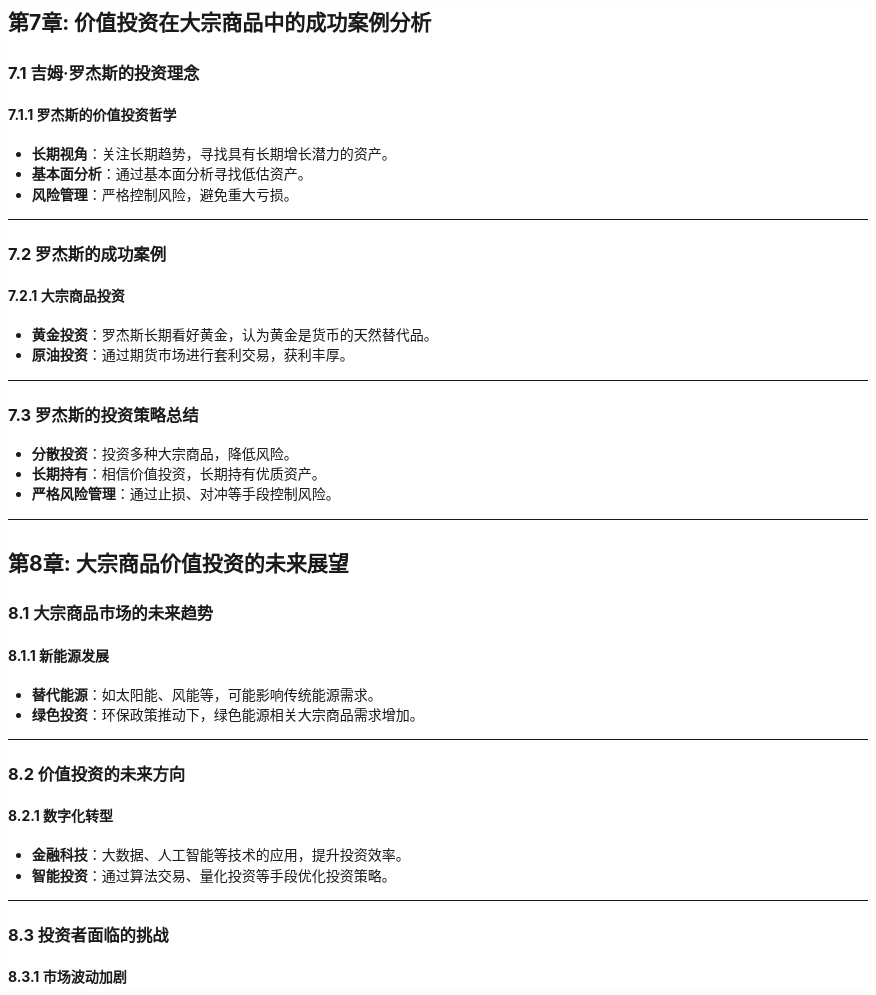 ## 第7章: 价值投资在大宗商品中的成功案例分析

### 7.1 吉姆·罗杰斯的投资理念

#### 7.1.1 罗杰斯的价值投资哲学

- **长期视角**：关注长期趋势，寻找具有长期增长潜力的资产。
- **基本面分析**：通过基本面分析寻找低估资产。
- **风险管理**：严格控制风险，避免重大亏损。

---

### 7.2 罗杰斯的成功案例

#### 7.2.1 大宗商品投资

- **黄金投资**：罗杰斯长期看好黄金，认为黄金是货币的天然替代品。
- **原油投资**：通过期货市场进行套利交易，获利丰厚。

---

### 7.3 罗杰斯的投资策略总结

- **分散投资**：投资多种大宗商品，降低风险。
- **长期持有**：相信价值投资，长期持有优质资产。
- **严格风险管理**：通过止损、对冲等手段控制风险。

---

## 第8章: 大宗商品价值投资的未来展望

### 8.1 大宗商品市场的未来趋势

#### 8.1.1 新能源发展

- **替代能源**：如太阳能、风能等，可能影响传统能源需求。
- **绿色投资**：环保政策推动下，绿色能源相关大宗商品需求增加。

---

### 8.2 价值投资的未来方向

#### 8.2.1 数字化转型

- **金融科技**：大数据、人工智能等技术的应用，提升投资效率。
- **智能投资**：通过算法交易、量化投资等手段优化投资策略。

---

### 8.3 投资者面临的挑战

#### 8.3.1 市场波动加剧
